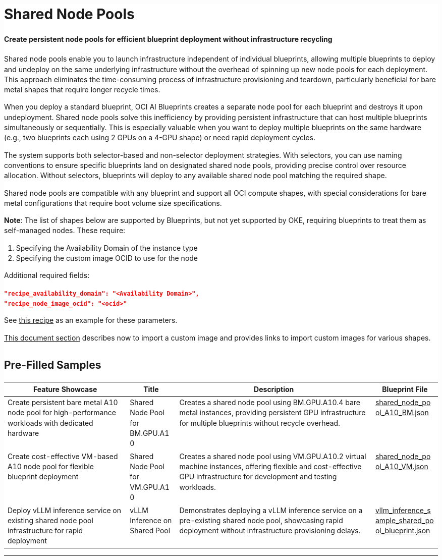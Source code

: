 # Shared Node Pools

#### Create persistent node pools for efficient blueprint deployment without infrastructure recycling

Shared node pools enable you to launch infrastructure independent of individual blueprints, allowing multiple blueprints to deploy and undeploy on the same underlying infrastructure without the overhead of spinning up new node pools for each deployment. This approach eliminates the time-consuming process of infrastructure provisioning and teardown, particularly beneficial for bare metal shapes that require longer recycle times.

When you deploy a standard blueprint, OCI AI Blueprints creates a separate node pool for each blueprint and destroys it upon undeployment. Shared node pools solve this inefficiency by providing persistent infrastructure that can host multiple blueprints simultaneously or sequentially. This is especially valuable when you want to deploy multiple blueprints on the same hardware (e.g., two blueprints each using 2 GPUs on a 4-GPU shape) or need rapid deployment cycles.

The system supports both selector-based and non-selector deployment strategies. With selectors, you can use naming conventions to ensure specific blueprints land on designated shared node pools, providing precise control over resource allocation. Without selectors, blueprints will deploy to any available shared node pool matching the required shape.

Shared node pools are compatible with any blueprint and support all OCI compute shapes, with special considerations for bare metal configurations that require boot volume size specifications.

**Note**: The list of shapes below are supported by Blueprints, but not yet supported by OKE, requiring blueprints to treat them as self-managed nodes. These require:
1. Specifying the Availability Domain of the instance type
2. Specifying the custom image OCID to use for the node

Additional required fields:

```json
"recipe_availability_domain": "<Availability Domain>",
"recipe_node_image_ocid": "<ocid>"
```

See [this recipe](./shared_node_pool_B200_BM.json) as an example for these parameters.

[This document section](../using_rdma_enabled_node_pools/README.md#import-a-custom-image) describes now to import a custom image and provides links to import custom images for various shapes.

## Pre-Filled Samples

| Feature Showcase                                                                                  | Title                           | Description                                                                                                                                                             | Blueprint File                                                                                       |
| ------------------------------------------------------------------------------------------------- | ------------------------------- | ----------------------------------------------------------------------------------------------------------------------------------------------------------------------- | ---------------------------------------------------------------------------------------------------- |
| Create persistent bare metal A10 node pool for high-performance workloads with dedicated hardware | Shared Node Pool for BM.GPU.A10 | Creates a shared node pool using BM.GPU.A10.4 bare metal instances, providing persistent GPU infrastructure for multiple blueprints without recycle overhead.           | [shared_node_pool_A10_BM.json](shared_node_pool_A10_BM.json)                                         |
| Create cost-effective VM-based A10 node pool for flexible blueprint deployment                    | Shared Node Pool for VM.GPU.A10 | Creates a shared node pool using VM.GPU.A10.2 virtual machine instances, offering flexible and cost-effective GPU infrastructure for development and testing workloads. | [shared_node_pool_A10_VM.json](shared_node_pool_A10_VM.json)                                         |
| Deploy vLLM inference service on existing shared node pool infrastructure for rapid deployment    | vLLM Inference on Shared Pool   | Demonstrates deploying a vLLM inference service on a pre-existing shared node pool, showcasing rapid deployment without infrastructure provisioning delays.             | [vllm_inference_sample_shared_pool_blueprint.json](vllm_inference_sample_shared_pool_blueprint.json) |

---
